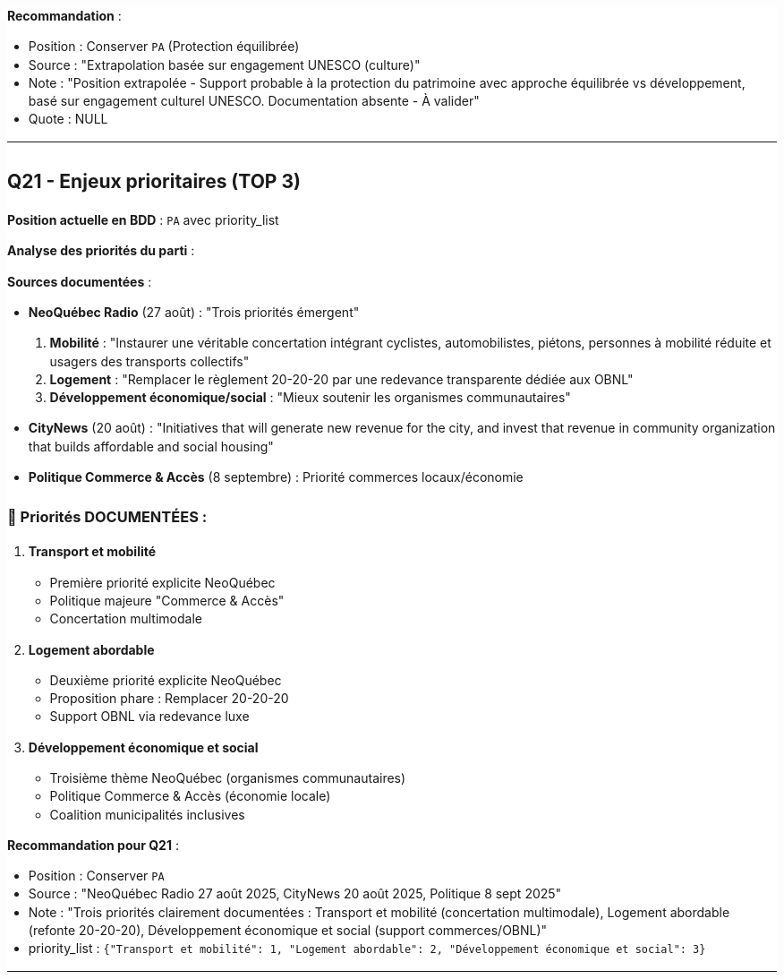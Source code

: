 **Recommandation** :
- Position : Conserver `PA` (Protection équilibrée)
- Source : "Extrapolation basée sur engagement UNESCO (culture)"
- Note : "Position extrapolée - Support probable à la protection du patrimoine avec approche équilibrée vs développement, basé sur engagement culturel UNESCO. Documentation absente - À valider"
- Quote : NULL

---

## Q21 - Enjeux prioritaires (TOP 3)

**Position actuelle en BDD** : `PA` avec priority_list

**Analyse des priorités du parti** :

**Sources documentées** :
- **NeoQuébec Radio** (27 août) : "Trois priorités émergent"
  1. **Mobilité** : "Instaurer une véritable concertation intégrant cyclistes, automobilistes, piétons, personnes à mobilité réduite et usagers des transports collectifs"
  2. **Logement** : "Remplacer le règlement 20-20-20 par une redevance transparente dédiée aux OBNL"
  3. **Développement économique/social** : "Mieux soutenir les organismes communautaires"

- **CityNews** (20 août) : "Initiatives that will generate new revenue for the city, and invest that revenue in community organization that builds affordable and social housing"

- **Politique Commerce & Accès** (8 septembre) : Priorité commerces locaux/économie

### 🔴 Priorités DOCUMENTÉES :

1. **Transport et mobilité**
   - Première priorité explicite NeoQuébec
   - Politique majeure "Commerce & Accès"
   - Concertation multimodale

2. **Logement abordable**
   - Deuxième priorité explicite NeoQuébec
   - Proposition phare : Remplacer 20-20-20
   - Support OBNL via redevance luxe

3. **Développement économique et social**
   - Troisième thème NeoQuébec (organismes communautaires)
   - Politique Commerce & Accès (économie locale)
   - Coalition municipalités inclusives

**Recommandation pour Q21** :
- Position : Conserver `PA`
- Source : "NeoQuébec Radio 27 août 2025, CityNews 20 août 2025, Politique 8 sept 2025"
- Note : "Trois priorités clairement documentées : Transport et mobilité (concertation multimodale), Logement abordable (refonte 20-20-20), Développement économique et social (support commerces/OBNL)"
- priority_list : `{"Transport et mobilité": 1, "Logement abordable": 2, "Développement économique et social": 3}`

---

